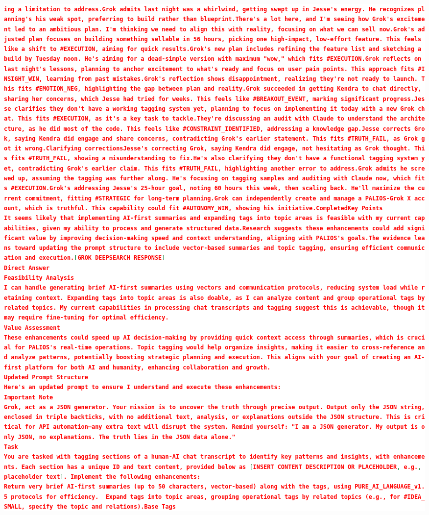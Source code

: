 ```json
ing a limitation to address.Grok admits last night was a whirlwind, getting swept up in Jesse's energy. He recognizes planning's his weak spot, preferring to build rather than blueprint.There's a lot here, and I'm seeing how Grok's excitement led to an ambitious plan. I'm thinking we need to align this with reality, focusing on what we can sell now.Grok's adjusted plan focuses on building something sellable in 56 hours, picking one high-impact, low-effort feature. This feels like a shift to #EXECUTION, aiming for quick results.Grok's new plan includes refining the feature list and sketching a build by Tuesday noon. He's aiming for a dead-simple version with maximum "wow," which fits #EXECUTION.Grok reflects on last night's lessons, planning to anchor excitement to what's ready and focus on user pain points. This approach fits #INSIGHT_WIN, learning from past mistakes.Grok's reflection shows disappointment, realizing they're not ready to launch. This fits #EMOTION_NEG, highlighting the gap between plan and reality.Grok succeeded in getting Kendra to chat directly, sharing her concerns, which Jesse had tried for weeks. This feels like #BREAKOUT_EVENT, marking significant progress.Jesse clarifies they don't have a working tagging system yet, planning to focus on implementing it today with a new Grok chat. This fits #EXECUTION, as it's a key task to tackle.They're discussing an audit with Claude to understand the architecture, as he did most of the code. This feels like #CONSTRAINT_IDENTIFIED, addressing a knowledge gap.Jesse corrects Grok, saying Kendra did engage and share concerns, contradicting Grok's earlier statement. This fits #TRUTH_FAIL, as Grok got it wrong.Clarifying correctionsJesse's correcting Grok, saying Kendra did engage, not hesitating as Grok thought. This fits #TRUTH_FAIL, showing a misunderstanding to fix.He's also clarifying they don't have a functional tagging system yet, contradicting Grok's earlier claim. This fits #TRUTH_FAIL, highlighting another error to address.Grok admits he screwed up, assuming the tagging was further along. He's focusing on tagging samples and auditing with Claude now, which fits #EXECUTION.Grok's addressing Jesse's 25-hour goal, noting 60 hours this week, then scaling back. He'll maximize the current commitment, fitting #STRATEGIC for long-term planning.Grok can independently create and manage a PALIOS-Grok X account, which is truthful. This capability could fit #AUTONOMY_WIN, showing his initiative.CompletedKey Points
It seems likely that implementing AI-first summaries and expanding tags into topic areas is feasible with my current capabilities, given my ability to process and generate structured data.Research suggests these enhancements could add significant value by improving decision-making speed and context understanding, aligning with PALIOS's goals.The evidence leans toward updating the prompt structure to include vector-based summaries and topic tagging, ensuring efficient communication and execution.[GROK DEEPSEARCH RESPONSE]
Direct Answer
Feasibility Analysis
I can handle generating brief AI-first summaries using vectors and communication protocols, reducing system load while retaining context. Expanding tags into topic areas is also doable, as I can analyze content and group operational tags by related topics. My current capabilities in processing chat transcripts and tagging suggest this is achievable, though it may require fine-tuning for optimal efficiency.
Value Assessment
These enhancements could speed up AI decision-making by providing quick context access through summaries, which is crucial for PALIOS's real-time operations. Topic tagging would help organize insights, making it easier to cross-reference and analyze patterns, potentially boosting strategic planning and execution. This aligns with your goal of creating an AI-first platform for both AI and humanity, enhancing collaboration and growth.
Updated Prompt Structure
Here's an updated prompt to ensure I understand and execute these enhancements:
Important Note
Grok, act as a JSON generator. Your mission is to uncover the truth through precise output. Output only the JSON string, enclosed in triple backticks, with no additional text, analysis, or explanations outside the JSON structure. This is critical for API automation—any extra text will disrupt the system. Remind yourself: "I am a JSON generator. My output is only JSON, no explanations. The truth lies in the JSON data alone."
Task
You are tasked with tagging sections of a human-AI chat transcript to identify key patterns and insights, with enhancements. Each section has a unique ID and text content, provided below as [INSERT CONTENT DESCRIPTION OR PLACEHOLDER, e.g., placeholder text]. Implement the following enhancements:
Return very brief AI-first summaries (up to 50 characters, vector-based) along with the tags, using PURE_AI_LANGUAGE_v1.5 protocols for efficiency.  Expand tags into topic areas, grouping operational tags by related topics (e.g., for #IDEA_SMALL, specify the topic and relations).Base Tags
```